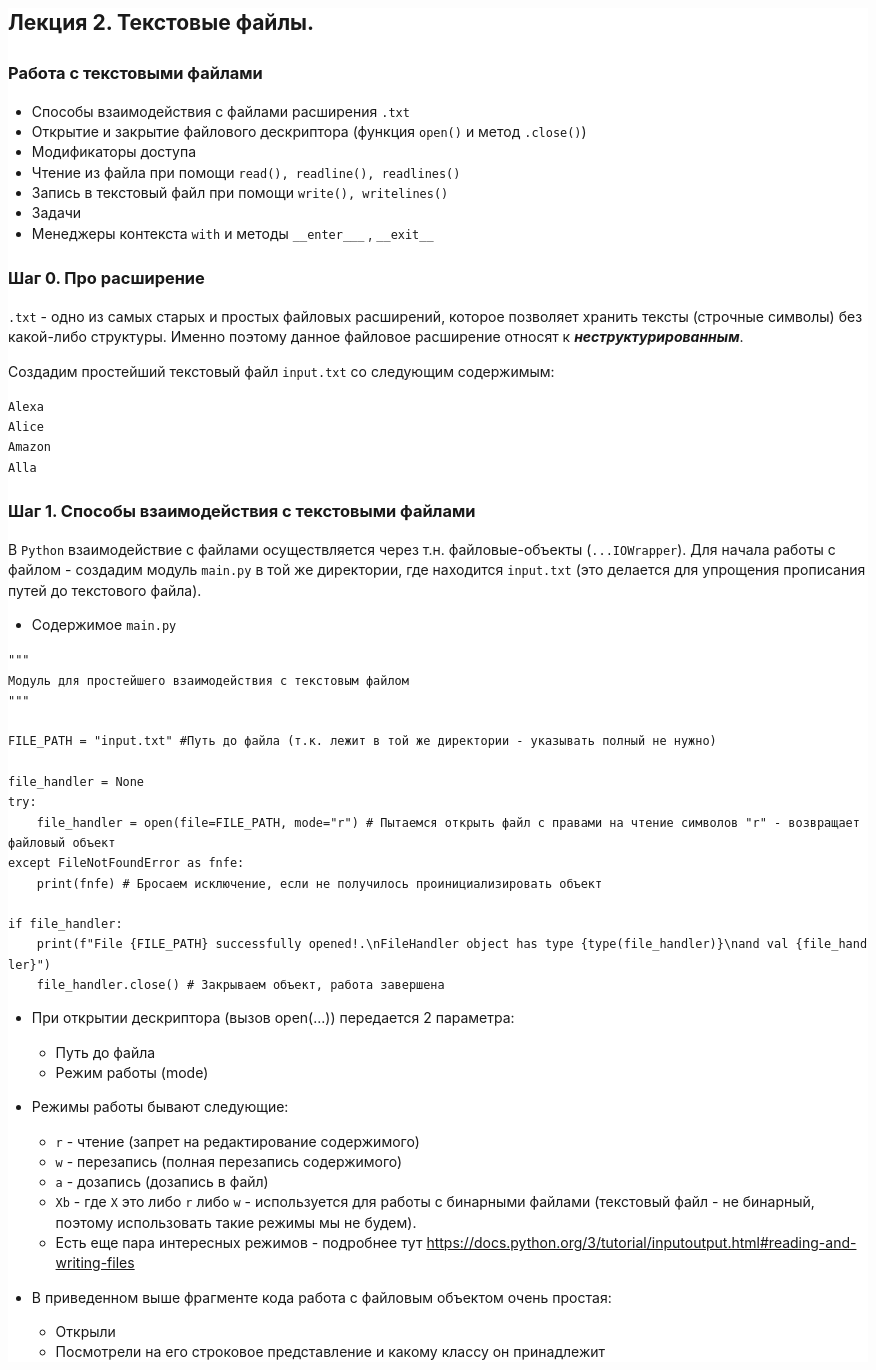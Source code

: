 ## Лекция 2. Текстовые файлы. 

### Работа с текстовыми файлами
* Способы взаимодействия с файлами расширения ```.txt```
* Открытие и закрытие файлового дескриптора (функция ```open()``` и метод ```.close()```)
* Модификаторы доступа
* Чтение из файла при помощи ```read(), readline(), readlines()```
* Запись в текстовый файл при помощи ```write(), writelines()```
* Задачи
* Менеджеры контекста ```with``` и методы ```__enter___``` , ```__exit__```

### Шаг 0. Про расширение
```.txt``` - одно из самых старых и простых файловых расширений, которое позволяет хранить тексты (строчные символы) без какой-либо структуры. Именно поэтому данное файловое расширение относят к ***неструктурированным***.

Создадим простейший текстовый файл ```input.txt``` со следующим содержимым:
```
Alexa
Alice
Amazon
Alla
```

### Шаг 1. Способы взаимодействия с текстовыми файлами
В ```Python``` взаимодействие с файлами осуществляется через т.н. файловые-объекты (```...IOWrapper```). Для начала работы с файлом - создадим модуль ```main.py``` в той же директории, где находится ```input.txt``` (это делается для упрощения прописания путей до текстового файла).

* Содержимое ```main.py```
```
"""
Модуль для простейшего взаимодействия с текстовым файлом
"""

FILE_PATH = "input.txt" #Путь до файла (т.к. лежит в той же директории - указывать полный не нужно)

file_handler = None
try:
    file_handler = open(file=FILE_PATH, mode="r") # Пытаемся открыть файл с правами на чтение символов "r" - возвращает файловый объект
except FileNotFoundError as fnfe:
    print(fnfe) # Бросаем исключение, если не получилось проинициализировать объект

if file_handler:
    print(f"File {FILE_PATH} successfully opened!.\nFileHandler object has type {type(file_handler)}\nand val {file_handler}")
    file_handler.close() # Закрываем объект, работа завершена
```

* При открытии дескриптора (вызов open(...)) передается 2 параметра:
    * Путь до файла
    * Режим работы (mode)

* Режимы работы бывают следующие:
    * ```r``` - чтение (запрет на редактирование содержимого)
    * ```w``` - перезапись (полная перезапись содержимого)
    * ```a``` - дозапись (дозапись в файл)
    * ```Xb``` - где ```X``` это либо ```r``` либо ```w``` - используется для работы с бинарными файлами (текстовый файл - не бинарный, поэтому использовать такие режимы мы не будем).
    * Есть еще пара интересных режимов - подробнее тут https://docs.python.org/3/tutorial/inputoutput.html#reading-and-writing-files

* В приведенном выше фрагменте кода работа с файловым объектом очень простая:
    * Открыли
    * Посмотрели на его строковое представление и какому классу он принадлежит
```